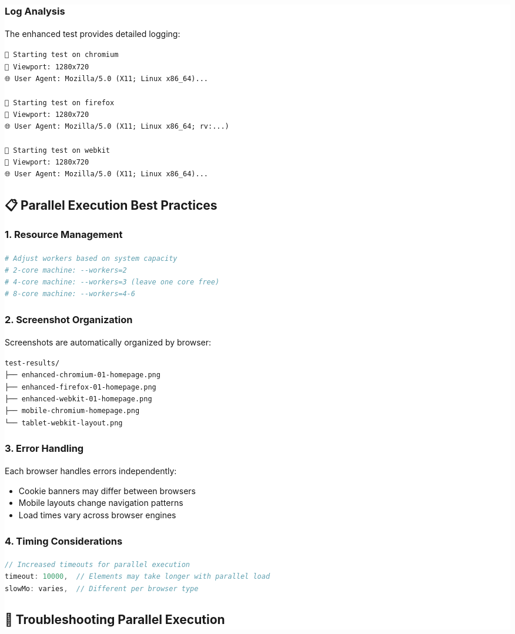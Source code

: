 ### Log Analysis
The enhanced test provides detailed logging:
```
🚀 Starting test on chromium
📱 Viewport: 1280x720
🌐 User Agent: Mozilla/5.0 (X11; Linux x86_64)...

🚀 Starting test on firefox  
📱 Viewport: 1280x720
🌐 User Agent: Mozilla/5.0 (X11; Linux x86_64; rv:...)

🚀 Starting test on webkit
📱 Viewport: 1280x720  
🌐 User Agent: Mozilla/5.0 (X11; Linux x86_64)...
```

## 📋 Parallel Execution Best Practices

### 1. Resource Management
```bash
# Adjust workers based on system capacity
# 2-core machine: --workers=2
# 4-core machine: --workers=3 (leave one core free)
# 8-core machine: --workers=4-6
```

### 2. Screenshot Organization
Screenshots are automatically organized by browser:
```
test-results/
├── enhanced-chromium-01-homepage.png
├── enhanced-firefox-01-homepage.png  
├── enhanced-webkit-01-homepage.png
├── mobile-chromium-homepage.png
└── tablet-webkit-layout.png
```

### 3. Error Handling
Each browser handles errors independently:
- Cookie banners may differ between browsers
- Mobile layouts change navigation patterns
- Load times vary across browser engines

### 4. Timing Considerations
```javascript
// Increased timeouts for parallel execution
timeout: 10000,  // Elements may take longer with parallel load
slowMo: varies,  // Different per browser type
```

## 🚨 Troubleshooting Parallel Execution

